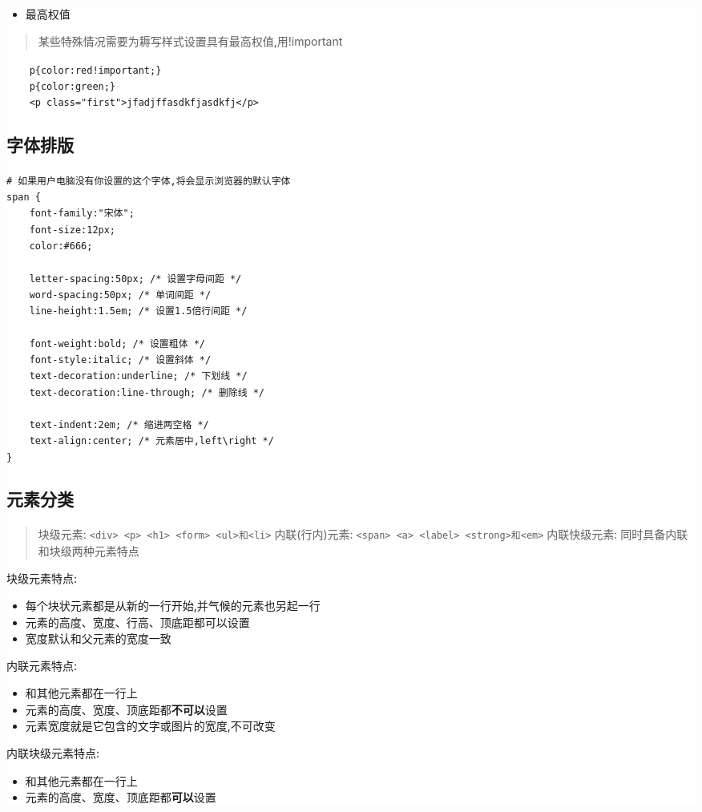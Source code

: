 - 最高权值

> 某些特殊情况需要为耨写样式设置具有最高权值,用!important

```
    p{color:red!important;}
    p{color:green;}
    <p class="first">jfadjffasdkfjasdkfj</p>
```

## 字体排版

```
# 如果用户电脑没有你设置的这个字体,将会显示浏览器的默认字体
span {
    font-family:"宋体";
    font-size:12px;
    color:#666;

    letter-spacing:50px; /* 设置字母间距 */
    word-spacing:50px; /* 单词间距 */
    line-height:1.5em; /* 设置1.5倍行间距 */

    font-weight:bold; /* 设置粗体 */
    font-style:italic; /* 设置斜体 */
    text-decoration:underline; /* 下划线 */
    text-decoration:line-through; /* 删除线 */

    text-indent:2em; /* 缩进两空格 */
    text-align:center; /* 元素居中,left\right */
}
```

## 元素分类

> 块级元素: `<div> <p> <h1> <form> <ul>和<li>`
> 内联(行内)元素: `<span> <a> <label> <strong>和<em>`
> 内联快级元素: 同时具备内联和块级两种元素特点

块级元素特点:

- 每个块状元素都是从新的一行开始,并气候的元素也另起一行
- 元素的高度、宽度、行高、顶底距都可以设置
- 宽度默认和父元素的宽度一致

内联元素特点:

- 和其他元素都在一行上
- 元素的高度、宽度、顶底距都**不可以**设置
- 元素宽度就是它包含的文字或图片的宽度,不可改变

内联块级元素特点:

- 和其他元素都在一行上
- 元素的高度、宽度、顶底距都**可以**设置
